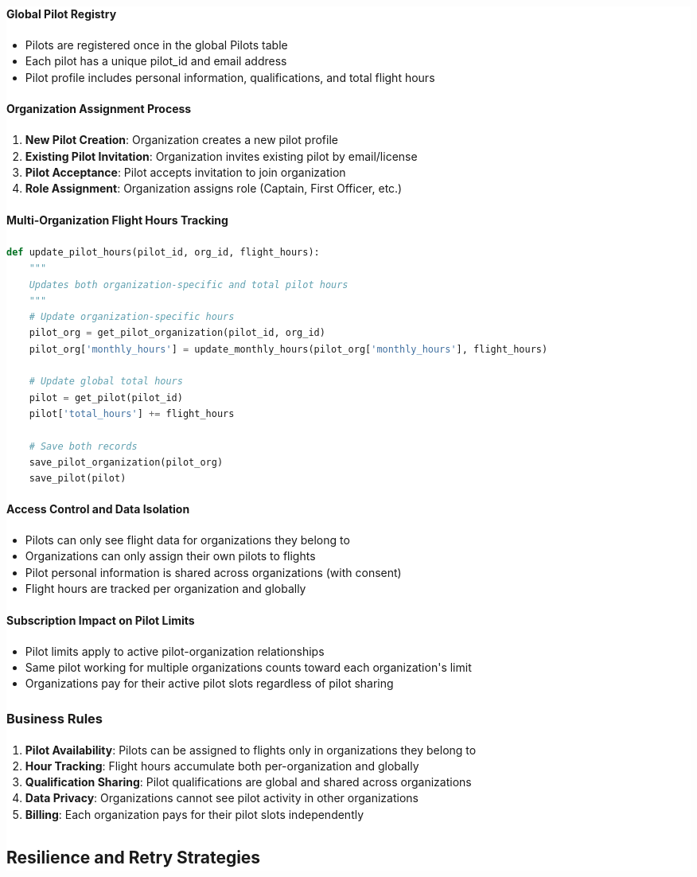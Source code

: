 #### Global Pilot Registry
- Pilots are registered once in the global Pilots table
- Each pilot has a unique pilot_id and email address
- Pilot profile includes personal information, qualifications, and total flight hours

#### Organization Assignment Process
1. **New Pilot Creation**: Organization creates a new pilot profile
2. **Existing Pilot Invitation**: Organization invites existing pilot by email/license
3. **Pilot Acceptance**: Pilot accepts invitation to join organization
4. **Role Assignment**: Organization assigns role (Captain, First Officer, etc.)

#### Multi-Organization Flight Hours Tracking
```python
def update_pilot_hours(pilot_id, org_id, flight_hours):
    """
    Updates both organization-specific and total pilot hours
    """
    # Update organization-specific hours
    pilot_org = get_pilot_organization(pilot_id, org_id)
    pilot_org['monthly_hours'] = update_monthly_hours(pilot_org['monthly_hours'], flight_hours)
    
    # Update global total hours
    pilot = get_pilot(pilot_id)
    pilot['total_hours'] += flight_hours
    
    # Save both records
    save_pilot_organization(pilot_org)
    save_pilot(pilot)
```

#### Access Control and Data Isolation
- Pilots can only see flight data for organizations they belong to
- Organizations can only assign their own pilots to flights
- Pilot personal information is shared across organizations (with consent)
- Flight hours are tracked per organization and globally

#### Subscription Impact on Pilot Limits
- Pilot limits apply to active pilot-organization relationships
- Same pilot working for multiple organizations counts toward each organization's limit
- Organizations pay for their active pilot slots regardless of pilot sharing

### Business Rules

1. **Pilot Availability**: Pilots can be assigned to flights only in organizations they belong to
2. **Hour Tracking**: Flight hours accumulate both per-organization and globally
3. **Qualification Sharing**: Pilot qualifications are global and shared across organizations
4. **Data Privacy**: Organizations cannot see pilot activity in other organizations
5. **Billing**: Each organization pays for their pilot slots independently

## Resilience and Retry Strategies
